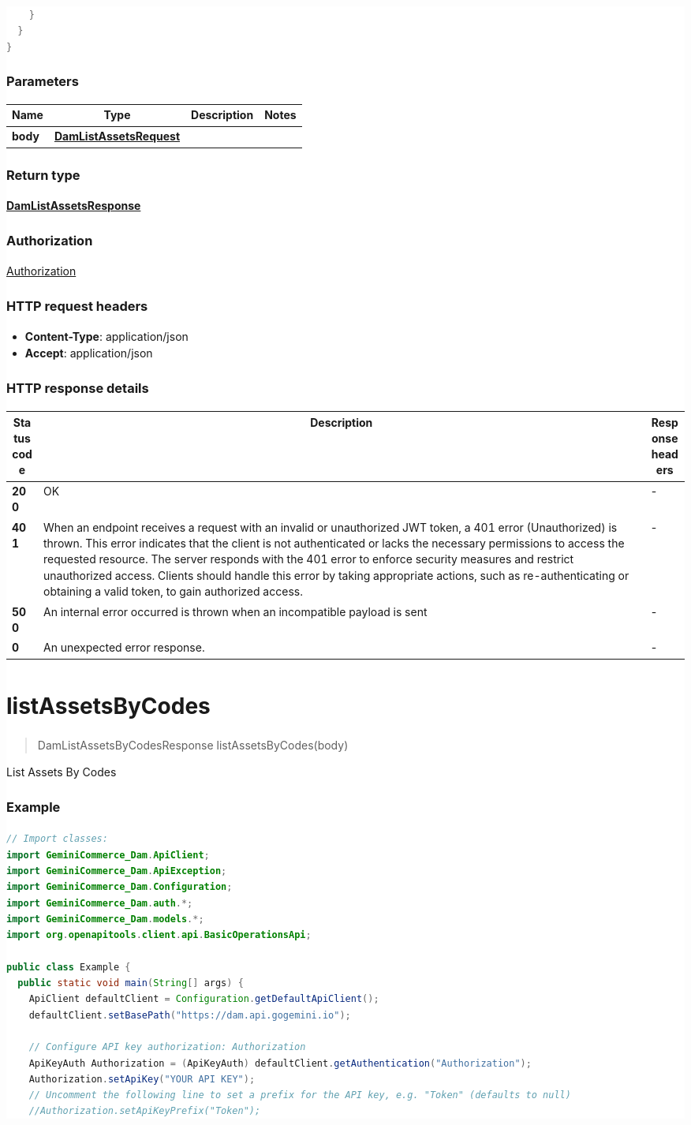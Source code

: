 ```java
    }
  }
}
```

### Parameters

| Name | Type | Description  | Notes |
|------------- | ------------- | ------------- | -------------|
| **body** | [**DamListAssetsRequest**](DamListAssetsRequest.md)|  | |

### Return type

[**DamListAssetsResponse**](DamListAssetsResponse.md)

### Authorization

[Authorization](../README.md#Authorization)

### HTTP request headers

 - **Content-Type**: application/json
 - **Accept**: application/json

### HTTP response details
| Status code | Description | Response headers |
|-------------|-------------|------------------|
| **200** | OK |  -  |
| **401** | When an endpoint receives a request with an invalid or unauthorized JWT token, a 401 error (Unauthorized) is thrown. This error indicates that the client is not authenticated or lacks the necessary permissions to access the requested resource. The server responds with the 401 error to enforce security measures and restrict unauthorized access. Clients should handle this error by taking appropriate actions, such as re-authenticating or obtaining a valid token, to gain authorized access. |  -  |
| **500** | An internal error occurred is thrown when an incompatible payload is sent |  -  |
| **0** | An unexpected error response. |  -  |

<a id="listAssetsByCodes"></a>
# **listAssetsByCodes**
> DamListAssetsByCodesResponse listAssetsByCodes(body)

List Assets By Codes

### Example
```java
// Import classes:
import GeminiCommerce_Dam.ApiClient;
import GeminiCommerce_Dam.ApiException;
import GeminiCommerce_Dam.Configuration;
import GeminiCommerce_Dam.auth.*;
import GeminiCommerce_Dam.models.*;
import org.openapitools.client.api.BasicOperationsApi;

public class Example {
  public static void main(String[] args) {
    ApiClient defaultClient = Configuration.getDefaultApiClient();
    defaultClient.setBasePath("https://dam.api.gogemini.io");
    
    // Configure API key authorization: Authorization
    ApiKeyAuth Authorization = (ApiKeyAuth) defaultClient.getAuthentication("Authorization");
    Authorization.setApiKey("YOUR API KEY");
    // Uncomment the following line to set a prefix for the API key, e.g. "Token" (defaults to null)
    //Authorization.setApiKeyPrefix("Token");
```